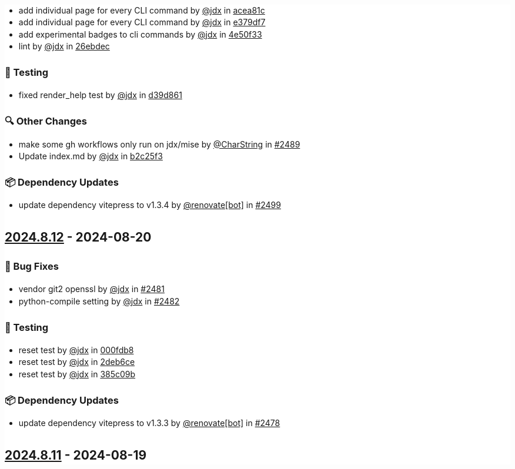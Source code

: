 - add individual page for every CLI command by [@jdx](https://github.com/jdx) in [acea81c](https://github.com/jdx/mise/commit/acea81ca090fab76c4974a77a25c9557822d6263)
- add individual page for every CLI command by [@jdx](https://github.com/jdx) in [e379df7](https://github.com/jdx/mise/commit/e379df732bd85d77faead4fce650e388993f5999)
- add experimental badges to cli commands by [@jdx](https://github.com/jdx) in [4e50f33](https://github.com/jdx/mise/commit/4e50f330968b93b1af2ad4c93a78e82f9514324b)
- lint by [@jdx](https://github.com/jdx) in [26ebdec](https://github.com/jdx/mise/commit/26ebdec2765416c26adc1001451abb6a2ce71978)

### 🧪 Testing

- fixed render_help test by [@jdx](https://github.com/jdx) in [d39d861](https://github.com/jdx/mise/commit/d39d86152814e1f24ec8b648e79235a2e1f2bba5)

### 🔍 Other Changes

- make some gh workflows only run on jdx/mise by [@CharString](https://github.com/CharString) in [#2489](https://github.com/jdx/mise/pull/2489)
- Update index.md by [@jdx](https://github.com/jdx) in [b2c25f3](https://github.com/jdx/mise/commit/b2c25f39cd736c02174462d2e94cc0605d6c8e22)

### 📦️ Dependency Updates

- update dependency vitepress to v1.3.4 by [@renovate[bot]](https://github.com/renovate[bot]) in [#2499](https://github.com/jdx/mise/pull/2499)

## [2024.8.12](https://github.com/jdx/mise/compare/v2024.8.11..v2024.8.12) - 2024-08-20

### 🐛 Bug Fixes

- vendor git2 openssl by [@jdx](https://github.com/jdx) in [#2481](https://github.com/jdx/mise/pull/2481)
- python-compile setting by [@jdx](https://github.com/jdx) in [#2482](https://github.com/jdx/mise/pull/2482)

### 🧪 Testing

- reset test by [@jdx](https://github.com/jdx) in [000fdb8](https://github.com/jdx/mise/commit/000fdb8560b9994e7678924978cf1866bd58e623)
- reset test by [@jdx](https://github.com/jdx) in [2deb6ce](https://github.com/jdx/mise/commit/2deb6cef5bca37a5bb8e769293e4a665f533209e)
- reset test by [@jdx](https://github.com/jdx) in [385c09b](https://github.com/jdx/mise/commit/385c09b88013281af6a5adc9706a9d85e951ff61)

### 📦️ Dependency Updates

- update dependency vitepress to v1.3.3 by [@renovate[bot]](https://github.com/renovate[bot]) in [#2478](https://github.com/jdx/mise/pull/2478)

## [2024.8.11](https://github.com/jdx/mise/compare/v2024.8.10..v2024.8.11) - 2024-08-19
